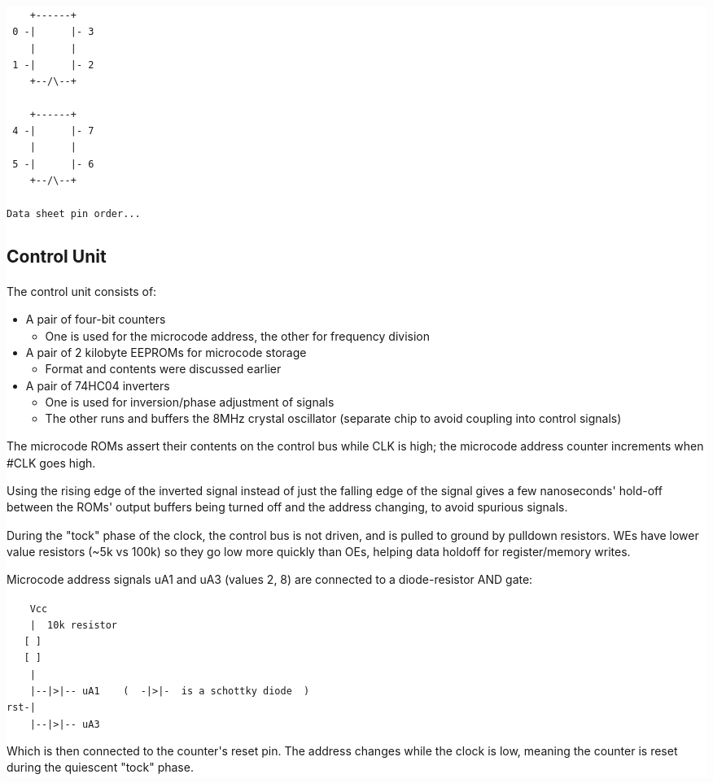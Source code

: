```
    +------+
 0 -|      |- 3
    |      |
 1 -|      |- 2
    +--/\--+

    +------+
 4 -|      |- 7
    |      |
 5 -|      |- 6
    +--/\--+

Data sheet pin order...
```

Control Unit
------------

The control unit consists of:

- A pair of four-bit counters
    - One is used for the microcode address, the other for frequency division
- A pair of 2 kilobyte EEPROMs for microcode storage
    - Format and contents were discussed earlier
- A pair of 74HC04 inverters
    - One is used for inversion/phase adjustment of signals
    - The other runs and buffers the 8MHz crystal oscillator (separate chip to avoid coupling into control signals)

The microcode ROMs assert their contents on the control bus while CLK is high; the microcode address counter increments when #CLK goes high.

Using the rising edge of the inverted signal instead of just the falling edge of the signal gives a few nanoseconds' hold-off between the ROMs' output buffers being turned off and the address changing, to avoid spurious signals.

During the "tock" phase of the clock, the control bus is not driven, and is pulled to ground by pulldown resistors. WEs have lower value resistors (~5k vs 100k) so they go low more quickly than OEs, helping data holdoff for register/memory writes.

Microcode address signals uA1 and uA3 (values 2, 8) are connected to a diode-resistor AND gate:

```
    Vcc
    |  10k resistor
   [ ]
   [ ]
    |
    |--|>|-- uA1    (  -|>|-  is a schottky diode  )
rst-|
    |--|>|-- uA3
```

Which is then connected to the counter's reset pin. The address changes while the clock is low, meaning the counter is reset during the quiescent "tock" phase.
